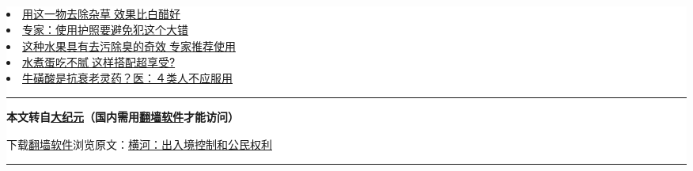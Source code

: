 <li><a href="https://github.com/19920513/djy/blob/master/gb/24/5/5/n14241123.md#1">用这一物去除杂草 效果比白醋好</a></li>
<li><a href="https://github.com/19920513/djy/blob/master/gb/24/5/4/n14240505.md#1">专家：使用护照要避免犯这个大错</a></li>
<li><a href="https://github.com/19920513/djy/blob/master/gb/24/5/6/n14241994.md#1">这种水果具有去污除臭的奇效 专家推荐使用</a></li>
<li><a href="https://github.com/19920513/djy/blob/master/gb/24/5/3/n14240038.md#1">水煮蛋吃不腻 这样搭配超享受?</a></li>
<li><a href="https://github.com/19920513/djy/blob/master/gb/24/4/26/n14234449.md#1">牛磺酸是抗衰老灵药？医：４类人不应服用</a></li>
<hr>
<strong>本文转自<a href="https://www.epochtimes.com">大纪元</a>（国内需用<a href="https://github.com/19920513/www/blob/master/README.md#8">翻墙软件</a>才能访问）</strong><p>下载<a href="https://github.com/19920513/www/blob/master/README.md#8">翻墙软件</a>浏览原文：<a href="https://www.epochtimes.com/gb/11/4/6/n3219787.htm">横河：出入境控制和公民权利</a></p><hr>